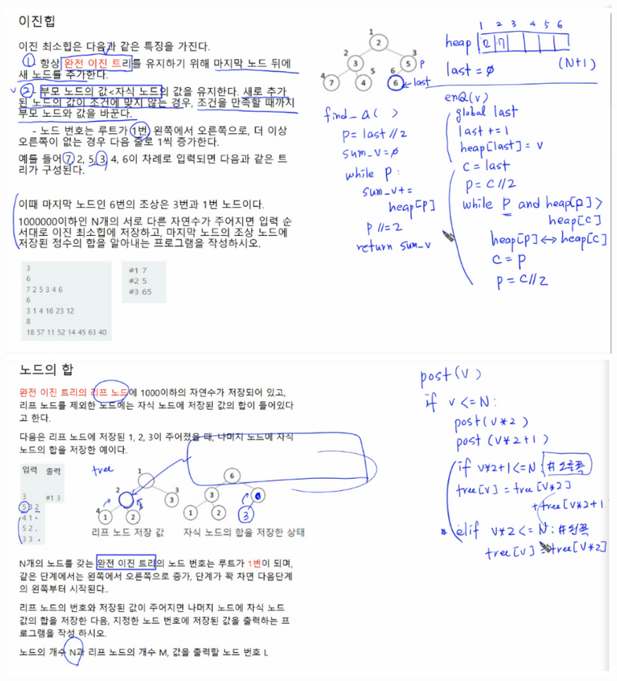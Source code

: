 ![](0821_0822_assets/2023-08-23-14-17-31-image.png)
![](0821_0822_assets/2023-08-23-14-17-59-image.png)